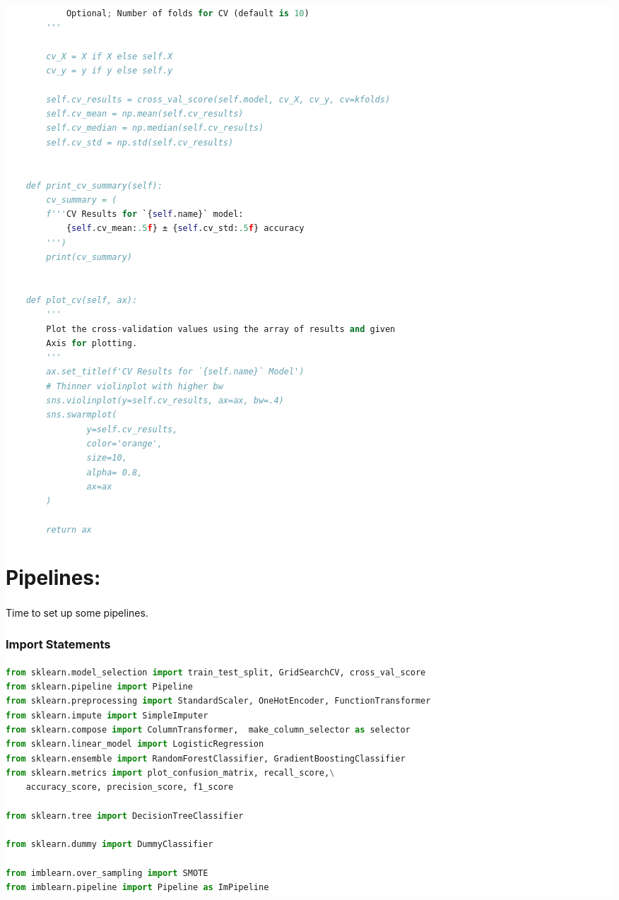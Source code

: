 ```python
            Optional; Number of folds for CV (default is 10)  
        '''
        
        cv_X = X if X else self.X
        cv_y = y if y else self.y

        self.cv_results = cross_val_score(self.model, cv_X, cv_y, cv=kfolds)
        self.cv_mean = np.mean(self.cv_results)
        self.cv_median = np.median(self.cv_results)
        self.cv_std = np.std(self.cv_results)

        
    def print_cv_summary(self):
        cv_summary = (
        f'''CV Results for `{self.name}` model:
            {self.cv_mean:.5f} ± {self.cv_std:.5f} accuracy
        ''')
        print(cv_summary)

        
    def plot_cv(self, ax):
        '''
        Plot the cross-validation values using the array of results and given 
        Axis for plotting.
        '''
        ax.set_title(f'CV Results for `{self.name}` Model')
        # Thinner violinplot with higher bw
        sns.violinplot(y=self.cv_results, ax=ax, bw=.4)
        sns.swarmplot(
                y=self.cv_results,
                color='orange',
                size=10,
                alpha= 0.8,
                ax=ax
        )

        return ax
```

# Pipelines:

Time to set up some pipelines.

### Import Statements


```python
from sklearn.model_selection import train_test_split, GridSearchCV, cross_val_score
from sklearn.pipeline import Pipeline
from sklearn.preprocessing import StandardScaler, OneHotEncoder, FunctionTransformer
from sklearn.impute import SimpleImputer
from sklearn.compose import ColumnTransformer,  make_column_selector as selector
from sklearn.linear_model import LogisticRegression
from sklearn.ensemble import RandomForestClassifier, GradientBoostingClassifier
from sklearn.metrics import plot_confusion_matrix, recall_score,\
    accuracy_score, precision_score, f1_score

from sklearn.tree import DecisionTreeClassifier

from sklearn.dummy import DummyClassifier

from imblearn.over_sampling import SMOTE
from imblearn.pipeline import Pipeline as ImPipeline
```